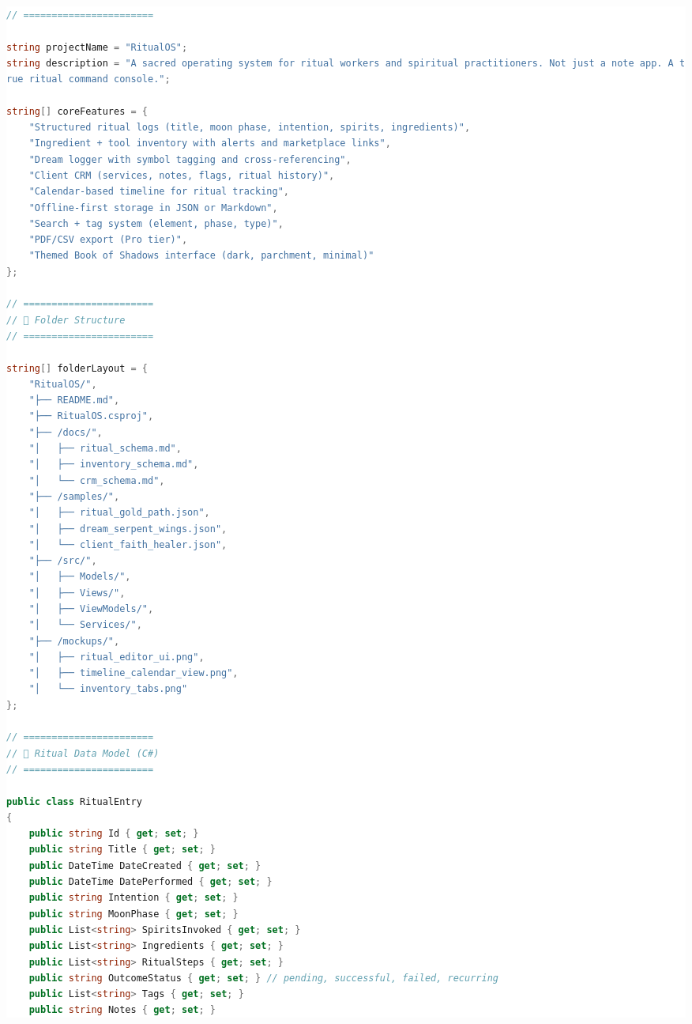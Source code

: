 ```csharp
// =======================

string projectName = "RitualOS";
string description = "A sacred operating system for ritual workers and spiritual practitioners. Not just a note app. A true ritual command console.";

string[] coreFeatures = {
    "Structured ritual logs (title, moon phase, intention, spirits, ingredients)",
    "Ingredient + tool inventory with alerts and marketplace links",
    "Dream logger with symbol tagging and cross-referencing",
    "Client CRM (services, notes, flags, ritual history)",
    "Calendar-based timeline for ritual tracking",
    "Offline-first storage in JSON or Markdown",
    "Search + tag system (element, phase, type)",
    "PDF/CSV export (Pro tier)",
    "Themed Book of Shadows interface (dark, parchment, minimal)"
};

// =======================
// 📁 Folder Structure
// =======================

string[] folderLayout = {
    "RitualOS/",
    "├── README.md",
    "├── RitualOS.csproj",
    "├── /docs/",
    "│   ├── ritual_schema.md",
    "│   ├── inventory_schema.md",
    "│   └── crm_schema.md",
    "├── /samples/",
    "│   ├── ritual_gold_path.json",
    "│   ├── dream_serpent_wings.json",
    "│   └── client_faith_healer.json",
    "├── /src/",
    "│   ├── Models/",
    "│   ├── Views/",
    "│   ├── ViewModels/",
    "│   └── Services/",
    "├── /mockups/",
    "│   ├── ritual_editor_ui.png",
    "│   ├── timeline_calendar_view.png",
    "│   └── inventory_tabs.png"
};

// =======================
// 🧱 Ritual Data Model (C#)
// =======================

public class RitualEntry
{
    public string Id { get; set; }
    public string Title { get; set; }
    public DateTime DateCreated { get; set; }
    public DateTime DatePerformed { get; set; }
    public string Intention { get; set; }
    public string MoonPhase { get; set; }
    public List<string> SpiritsInvoked { get; set; }
    public List<string> Ingredients { get; set; }
    public List<string> RitualSteps { get; set; }
    public string OutcomeStatus { get; set; } // pending, successful, failed, recurring
    public List<string> Tags { get; set; }
    public string Notes { get; set; }
```
